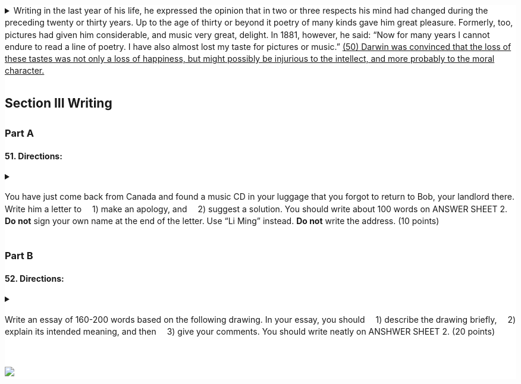 <details><summary>
Writing in the last year of his life, he expressed the opinion that in two or three respects his mind had changed during the preceding twenty or thirty years. Up to the age of thirty or beyond it poetry of many kinds gave him great pleasure. Formerly, too, pictures had given him considerable, and music very great, delight. In 1881, however, he said: “Now for many years I cannot endure to read a line of poetry. I have also almost lost my taste for pictures or music.” <u class="nospace">(50) Darwin was convinced that the loss of these tastes was not only a loss of happiness, but might possibly be injurious to the intellect, and more probably to the moral character.</u>
</summary></details>

## Section III Writing

### Part A

**51. Directions:**

<details><summary>

You have just come back from Canada and found a music CD in your luggage that you forgot to return to Bob, your landlord there. Write him a letter to
&emsp;1) make an apology, and
&emsp;2) suggest a solution.
You should write about 100 words on ANSWER SHEET 2.
<b>Do not</b> sign your own name at the end of the letter. Use “Li Ming” instead.
<b>Do not</b> write the address. (10 points)
</summary></details>

### Part B

**52. Directions:**

<details><summary>

Write an essay of 160-200 words based on the following drawing. In your essay, you should
&emsp;1) describe the drawing briefly,
&emsp;2) explain its intended meaning, and then
&emsp;3) give your comments.
You should write neatly on ANSHWER SHEET 2. (20 points)
</summary></details>

<br />

![](1-2008-writing.png)

<p id="param_title" style="display:none;">{{title}}</p>
<link rel="stylesheet" href="../yingyu/yingyu.css">
<script src="../yingyu/yingyu.js"> </script>